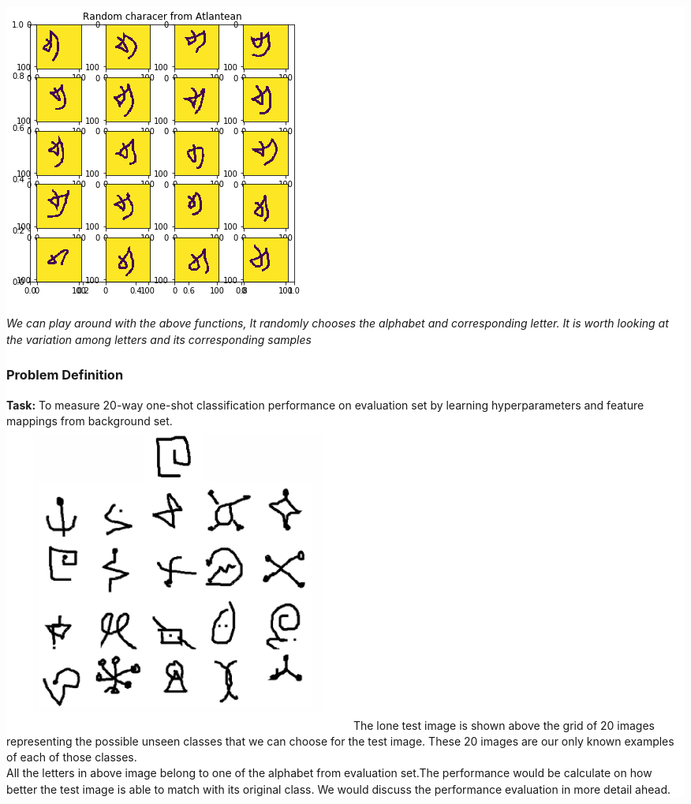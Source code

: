 ![png](output_10_1.png)


*We can play around with the above functions, It randomly chooses the alphabet and corresponding letter. It is worth looking at the variation among letters and its corresponding samples*

### Problem Definition

**Task:**  To measure 20-way one-shot classification performance on evaluation set by learning hyperparameters and feature mappings from background set. <br>
<img src="screen1.png">
The lone test image is shown above the grid of 20 images representing the possible unseen classes that we can choose for the test image.  These 20 images are our only known examples of each of those classes.
<br>
All the letters in above image belong to one of the alphabet from evaluation set.The performance would be calculate on how better the test image is able to match with its original class. We would discuss the performance evaluation in more detail ahead.
 